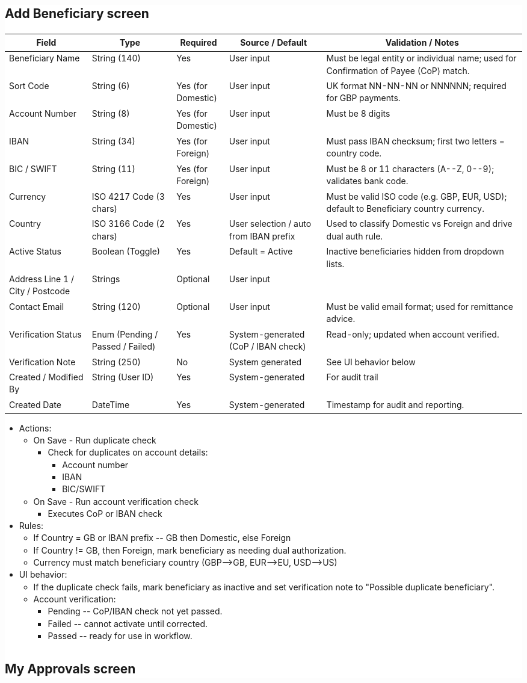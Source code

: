 ## Add Beneficiary screen

| Field                            | Type                             | Required           | Source / Default                       | Validation / Notes                                                                    |
|----------------------------------|----------------------------------|--------------------|----------------------------------------|---------------------------------------------------------------------------------------|
| Beneficiary Name                 | String (140)                     | Yes                | User input                             | Must be legal entity or individual name; used for Confirmation of Payee (CoP) match.  |
| Sort Code                        | String (6)                       | Yes (for Domestic) | User input                             | UK format NN-NN-NN or NNNNNN; required for GBP payments.                              |
| Account Number                   | String (8)                       | Yes (for Domestic) | User input                             | Must be 8 digits                                                                      |
| IBAN                             | String (34)                      | Yes (for Foreign)  | User input                             | Must pass IBAN checksum; first two letters = country code.                            |
| BIC / SWIFT                      | String (11)                      | Yes (for Foreign)  | User input                             | Must be 8 or 11 characters (A--Z, 0--9); validates bank code.                         |
| Currency                         | ISO 4217 Code (3 chars)          | Yes                | User input                             | Must be valid ISO code (e.g. GBP, EUR, USD); default to Beneficiary country currency. |
| Country                          | ISO 3166 Code (2 chars)          | Yes                | User selection / auto from IBAN prefix | Used to classify Domestic vs Foreign and drive dual auth rule.                        |
| Active Status                    | Boolean (Toggle)                 | Yes                | Default = Active                       | Inactive beneficiaries hidden from dropdown lists.                                    |
| Address Line 1 / City / Postcode | Strings                          | Optional           | User input                             |                                                                                       |
| Contact Email                    | String (120)                     | Optional           | User input                             | Must be valid email format; used for remittance advice.                               |
| Verification Status              | Enum (Pending / Passed / Failed) | Yes                | System-generated (CoP / IBAN check)    | Read-only; updated when account verified.                                             |
| Verification Note                | String (250)                     | No                 | System generated                       | See UI behavior below                                                                 |
| Created / Modified By            | String (User ID)                 | Yes                | System-generated                       | For audit trail                                                                       |
| Created Date                     | DateTime                         | Yes                | System-generated                       | Timestamp for audit and reporting.                                                    |

- Actions:
  - On Save - Run duplicate check
    - Check for duplicates on account details:
      - Account number
      - IBAN
      - BIC/SWIFT
  - On Save - Run account verification check
    - Executes CoP or IBAN check
- Rules:
  - If Country = GB or IBAN prefix -- GB then Domestic, else Foreign
  - If Country != GB, then Foreign, mark beneficiary as needing dual
    authorization.
  - Currency must match beneficiary country (GBP--\>GB, EUR--\>EU,
    USD--\>US)
- UI behavior:
  - If the duplicate check fails, mark beneficiary as inactive and set
    verification note to "Possible duplicate beneficiary".
  - Account verification:
    - Pending -- CoP/IBAN check not yet passed.
    - Failed -- cannot activate until corrected.
    - Passed -- ready for use in workflow.

## My Approvals screen

